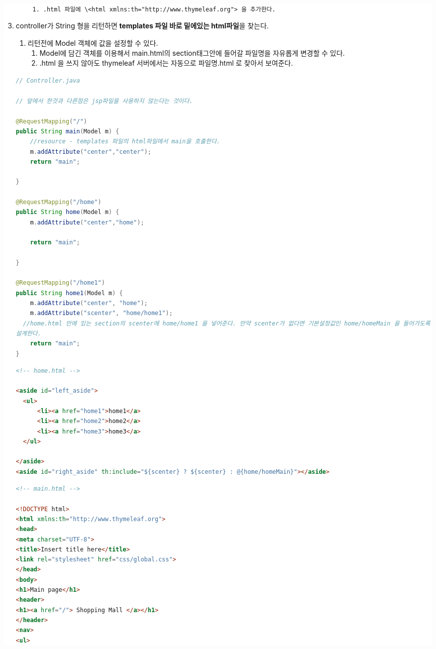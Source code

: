             1. .html 파일에 \<html xmlns:th="http://www.thymeleaf.org"> 을 추가한다. 

   3. controller가 String 형을 리턴하면 **templates 파일 바로 밑에있는 html파일**을 찾는다. 

      1. 리턴전에 Model 객체에 값을 설정할 수 있다.
         1.  Model에 담긴 객체를 이용해서 main.html의 section태그안에 들어갈 파일명을 자유롭게 변경할 수 있다. 
         2. .html 을 쓰지 않아도 thymeleaf 서버에서는 자동으로 파일명.html 로 찾아서 보여준다. 

      ```java
      // Controller.java
      
      // 앞에서 한것과 다른점은 jsp파일을 사용하지 않는다는 것이다. 
      
      @RequestMapping("/")
      public String main(Model m) {
          //resource - templates 파일의 html파일에서 main을 호출한다. 
          m.addAttribute("center","center");
          return "main";
      
      }
      
      @RequestMapping("/home")
      public String home(Model m) {
          m.addAttribute("center","home");
      
          return "main";
      
      }
      
      @RequestMapping("/home1")
      public String home1(Model m) {
          m.addAttribute("center", "home");
          m.addAttribute("scenter", "home/home1");
      	//home.html 안에 있는 section의 scenter에 home/home1 을 넣어준다. 만약 scenter가 없다면 기본설정값인 home/homeMain 을 들어가도록 설계한다. 
          return "main";
      }
      ```

      ```html
      <!-- home.html -->
      
      <aside id="left_aside">
      	<ul>
      		<li><a href="home1">home1</a>
      		<li><a href="home2">home2</a>
      		<li><a href="home3">home3</a>
      	</ul>
      
      </aside>
      <aside id="right_aside" th:include="${scenter} ? ${scenter} : @{home/homeMain}"></aside>
      
      ```

      ```html
      <!-- main.html -->
      
      <!DOCTYPE html>
      <html xmlns:th="http://www.thymeleaf.org">
      <head>
      <meta charset="UTF-8">
      <title>Insert title here</title>
      <link rel="stylesheet" href="css/global.css">
      </head>
      <body>
      <h1>Main page</h1>
      <header>
      <h1><a href="/"> Shopping Mall </a></h1>
      </header>
      <nav>
      <ul>